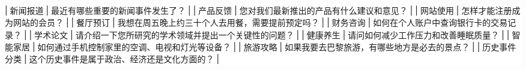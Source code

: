 | 新闻报道                          | 最近有哪些重要的新闻事件发生了？                                                                                                                                                                             |
| 产品反馈                          | 您对我们最新推出的产品有什么建议和意见？                                                                                                                                                                       |
| 网站使用                          | 怎样才能注册成为网站的会员？                                                                                                                                                                                 |
| 餐厅预订                          | 我想在周五晚上约三十个人去用餐，需要提前预定吗？                                                                                                                                                              |
| 财务咨询                          | 如何在个人账户中查询银行卡的交易记录？                                                                                                                                                                         |
| 学术论文                          | 请介绍一下您所研究的学术领域并提出一个关键性的问题？                                                                                                                                                            |
| 健康养生                          | 请问如何减少工作压力和改善睡眠质量？                                                                                                                                                                          |
| 智能家居                          | 如何通过手机控制家里的空调、电视和灯光等设备？                                                                                                                                                                  |
| 旅游攻略                          | 如果我要去巴黎旅游，有哪些地方是必去的景点？                                                                                                                                                                    |
| 历史事件分类                    | 这个历史事件是属于政治、经济还是文化方面的？                                                                                                                                                                                                                                                                                                                                                                                                                                                                                                                                                                                                                                                                                                                                                                                                                                                                                                                                                                                                                                                                                                                                                                                                                                                                                                                                                                                                                                                                                                                                                                                                                                                                                                                                                                                                                                                                                                                                                                                                                                                                                                                                                                                                                                                                                                                                                                                                                                                                                                                                                                                                                                                                                                                                                                                                                                                                                                                                                                                                                       |